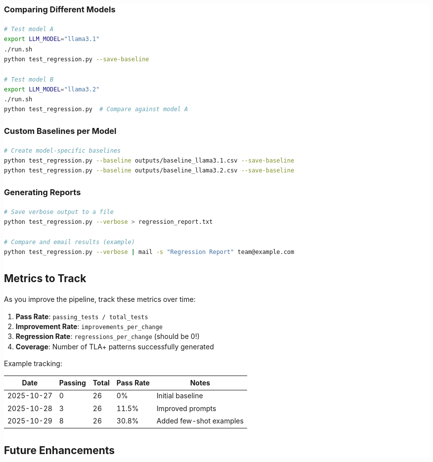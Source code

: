 ### Comparing Different Models

```bash
# Test model A
export LLM_MODEL="llama3.1"
./run.sh
python test_regression.py --save-baseline

# Test model B
export LLM_MODEL="llama3.2"
./run.sh
python test_regression.py  # Compare against model A
```

### Custom Baselines per Model

```bash
# Create model-specific baselines
python test_regression.py --baseline outputs/baseline_llama3.1.csv --save-baseline
python test_regression.py --baseline outputs/baseline_llama3.2.csv --save-baseline
```

### Generating Reports

```bash
# Save verbose output to a file
python test_regression.py --verbose > regression_report.txt

# Compare and email results (example)
python test_regression.py --verbose | mail -s "Regression Report" team@example.com
```

## Metrics to Track

As you improve the pipeline, track these metrics over time:

1. **Pass Rate**: `passing_tests / total_tests`
2. **Improvement Rate**: `improvements_per_change`
3. **Regression Rate**: `regressions_per_change` (should be 0!)
4. **Coverage**: Number of TLA+ patterns successfully generated

Example tracking:

| Date | Passing | Total | Pass Rate | Notes |
|------|---------|-------|-----------|-------|
| 2025-10-27 | 0 | 26 | 0% | Initial baseline |
| 2025-10-28 | 3 | 26 | 11.5% | Improved prompts |
| 2025-10-29 | 8 | 26 | 30.8% | Added few-shot examples |

## Future Enhancements
